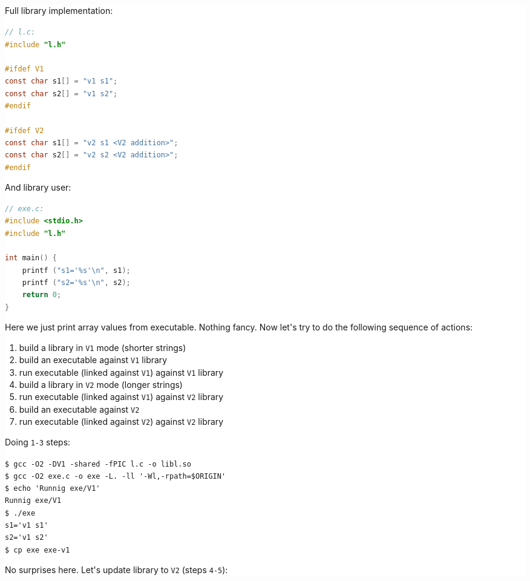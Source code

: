 Full library implementation:

``` c
// l.c:
#include "l.h"

#ifdef V1
const char s1[] = "v1 s1";
const char s2[] = "v1 s2";
#endif

#ifdef V2
const char s1[] = "v2 s1 <V2 addition>";
const char s2[] = "v2 s2 <V2 addition>";
#endif
```

And library user:

``` c
// exe.c:
#include <stdio.h>
#include "l.h"

int main() {
    printf ("s1='%s'\n", s1);
    printf ("s2='%s'\n", s2);
    return 0;
}
```

Here we just print array values from executable. Nothing fancy.
Now let's try to do the following sequence of actions:

1.  build a library in `V1` mode (shorter strings)
2.  build an executable against `V1` library
3.  run executable (linked against `V1`) against `V1` library
4.  build a library in `V2` mode (longer strings)
5.  run executable (linked against `V1`) against `V2` library
6.  build an executable against `V2`
7.  run executable (linked against `V2`) against `V2` library

Doing `1-3` steps:

```
$ gcc -O2 -DV1 -shared -fPIC l.c -o libl.so
$ gcc -O2 exe.c -o exe -L. -ll '-Wl,-rpath=$ORIGIN'
$ echo 'Runnig exe/V1'
Runnig exe/V1
$ ./exe
s1='v1 s1'
s2='v1 s2'
$ cp exe exe-v1
```

No surprises here. Let's update library to `V2` (steps `4-5`):
